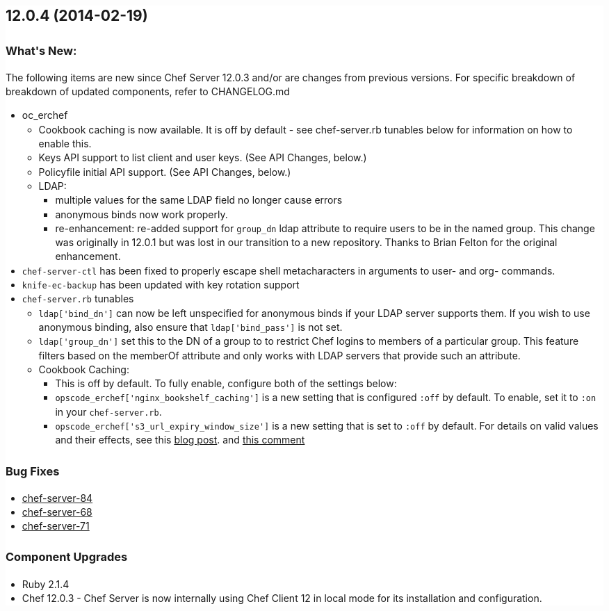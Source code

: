 ## 12.0.4 (2014-02-19)

### What's New:

The following items are new since Chef Server 12.0.3 and/or are changes from previous versions.
For specific breakdown of breakdown of updated components, refer to CHANGELOG.md

* oc\_erchef
  * Cookbook caching is now available. It is off by default - see chef-server.rb tunables
    below for information on how to enable this.
  * Keys API support to list client and user keys. (See API Changes, below.)
  * Policyfile initial API support. (See API Changes, below.)
  * LDAP:
    * multiple values for the same LDAP field no longer cause errors
    * anonymous binds now work properly.
    * re-enhancement: re-added support for `group_dn` ldap attribute to require users to be in the named group.
      This change was originally in 12.0.1 but was lost in our transition to a new repository.
      Thanks to Brian Felton for the original enhancement.
* `chef-server-ctl` has been fixed to properly escape shell metacharacters
  in arguments to user- and org- commands.
* `knife-ec-backup` has been updated with key rotation support
* `chef-server.rb` tunables
  * `ldap['bind_dn']` can now be left unspecified for anonymous binds if
    your LDAP server supports them.  If you wish to use anonymous binding,
    also ensure that `ldap['bind_pass']` is not set.
  * `ldap['group_dn']` set this to the DN of a group to to restrict Chef logins
     to members of a particular group. This feature filters based on the memberOf
     attribute and only works with LDAP servers that provide such an attribute.
  * Cookbook Caching:
    * This is off by default. To fully enable, configure both of the settings
      below:
    * `opscode_erchef['nginx_bookshelf_caching']` is a new setting that is
       configured `:off` by default. To enable, set it to `:on` in your
       `chef-server.rb`.
    * `opscode_erchef['s3_url_expiry_window_size']` is a new setting
      that is set to `:off` by default. For details on valid values and their effects,
      see this [blog post](https://chef.io/blog/2015/02/18/cookbook-caching).
      and [this comment](https://github.com/chef/oc_erchef/blob/master/apps/chef_objects/src/chef_objects.app.src#L89)

### Bug Fixes
  * [chef-server-84](https://github.com/chef/chef-server/issues/84)
  * [chef-server-68](https://github.com/chef/chef-server/issues/68)
  * [chef-server-71](https://github.com/chef/chef-server/issues/71)

### Component Upgrades
  * Ruby 2.1.4
  * Chef 12.0.3 - Chef Server is now internally using Chef Client 12 in local mode
    for its installation and configuration.
